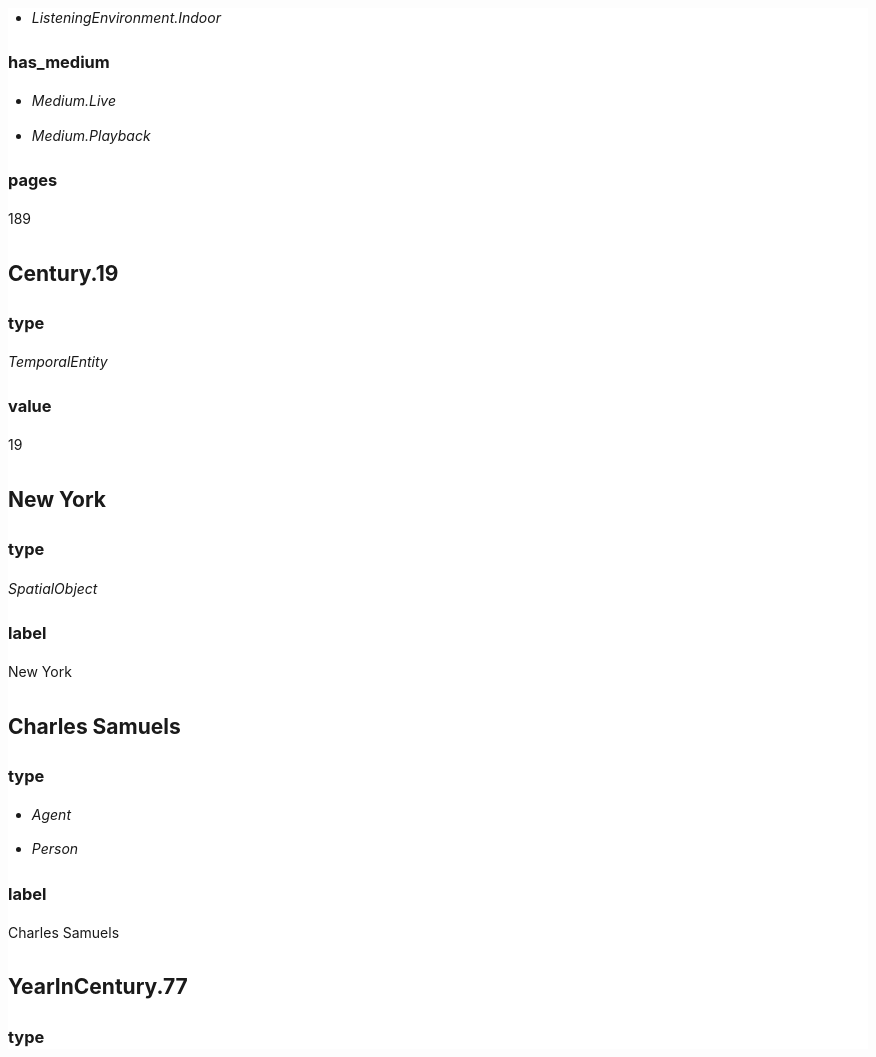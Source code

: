  - *ListeningEnvironment.Indoor*

### has_medium

 - *Medium.Live*

 - *Medium.Playback*

### pages


189

## Century.19

### type


*TemporalEntity*

### value


19

## New York

### type


*SpatialObject*

### label


New York

## Charles Samuels

### type

 - *Agent*

 - *Person*

### label


Charles Samuels

## YearInCentury.77

### type
